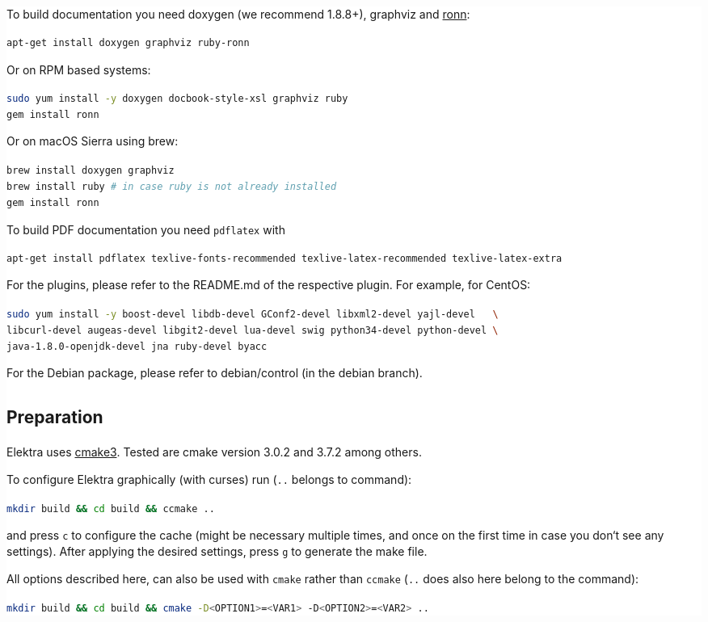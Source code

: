 To build documentation you need doxygen (we recommend 1.8.8+), graphviz and [ronn](https://github.com/rtomayko/ronn/blob/master/INSTALLING#files):

```sh
apt-get install doxygen graphviz ruby-ronn
```

Or on RPM based systems:

```sh
sudo yum install -y doxygen docbook-style-xsl graphviz ruby
gem install ronn
```

Or on macOS Sierra using brew:

```sh
brew install doxygen graphviz
brew install ruby # in case ruby is not already installed
gem install ronn
```

To build PDF documentation you need `pdflatex` with

```sh
apt-get install pdflatex texlive-fonts-recommended texlive-latex-recommended texlive-latex-extra
```

For the plugins, please refer to the README.md of the respective plugin.
For example, for CentOS:

```sh
sudo yum install -y boost-devel libdb-devel GConf2-devel libxml2-devel yajl-devel   \
libcurl-devel augeas-devel libgit2-devel lua-devel swig python34-devel python-devel \
java-1.8.0-openjdk-devel jna ruby-devel byacc
```

For the Debian package, please refer to debian/control (in the debian
branch).

## Preparation

Elektra uses [cmake3](https://cmake.org/cmake/help/v3.0/).
Tested are cmake version 3.0.2 and 3.7.2 among others.

To configure Elektra graphically (with curses) run (`..` belongs to command):

```sh
mkdir build && cd build && ccmake ..
```

and press `c` to configure the cache (might be necessary multiple times, and once on the first time in case you don‘t see any settings).
After applying the desired settings, press `g` to generate the make file.

All options described here, can also be used with `cmake` rather than
`ccmake` (`..` does also here belong to the command):

```sh
mkdir build && cd build && cmake -D<OPTION1>=<VAR1> -D<OPTION2>=<VAR2> ..
```
